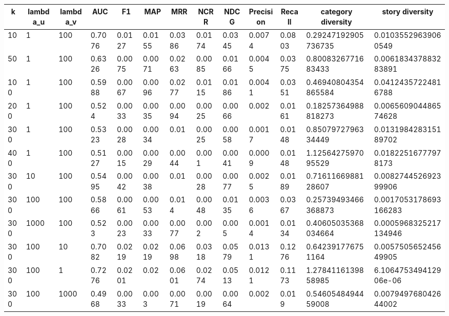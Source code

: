 | k | lambda_u | lambda_v | AUC | F1 | MAP | MRR | NCRR | NDCG | Precision | Recall | category diversity | story diversity |
| ------ | ------ | ------ | ------ | ------ | ------ | ------ | ------ |------ | ------ |------ | ------ |------ |
| 10 | 1 | 100 | 0.7076 | 0.0127 | 0.0155 | 0.0386 | 0.0174 | 0.0345 | 0.0074 | 0.0803 | 0.29247192905736735 | 0.01035529639060549 |
| 50 | 1 | 100 | 0.6326 | 0.0075 | 0.0071 | 0.0263 | 0.0085 | 0.0166 | 0.0045 | 0.0375 | 0.8008326771683433 | 0.006183437883283891 |
| 100 | 1 | 100 | 0.5988 | 0.0067 | 0.0096 | 0.0277 | 0.0115 | 0.0186 | 0.0041 | 0.0351 | 0.46940804354865584 | 0.04124357224816788 |
| 200 | 1 | 100 | 0.524 | 0.0033 | 0.0035 | 0.0094 | 0.0025 | 0.0066 | 0.002 | 0.0161 | 0.18257364988818273 | 0.006560904486574628 |
| 300 | 1 | 100 | 0.5323 | 0.0028 | 0.0034 | 0.01 | 0.0025 | 0.0058 | 0.0017 | 0.0148 | 0.8507972796334449 | 0.013198428315189702 |
| 400 | 1 | 100 | 0.5127 | 0.0015 | 0.0029 | 0.0044 | 0.001 | 0.0041 | 0.0009 | 0.0148 | 1.1256427597095529 | 0.01822516777978173 |
| 300 | 10 | 100 | 0.5495 | 0.0042 | 0.0038 | 0.01 | 0.0028 | 0.0077 | 0.0025 | 0.0189 | 0.7161166988128607 | 0.008274452692399906 |
| 300 | 100 | 100 | 0.5866 | 0.0061 | 0.0053 | 0.014 | 0.0048 | 0.0135 | 0.0036 | 0.0367 | 0.25739493466368873 | 0.0017053178693166283 |
| 300 | 1000 | 100 | 0.523 | 0.0023 | 0.0033 | 0.0077 | 0.002 | 0.005 | 0.0014 | 0.0134 | 0.40605035368034664 | 0.0005968325217134946 |
| 300 | 100 | 10 | 0.7082 | 0.0219 | 0.0219 | 0.0698 | 0.0318 | 0.0579 | 0.0131 | 0.1276 | 0.642391776751164 | 0.005750565245649905 |
| 300 | 100 | 1 | 0.7276 | 0.0201 | 0.02 | 0.0601 | 0.0274 | 0.0513 | 0.0121 | 0.1173 | 1.2784116139858985 | 6.106475349412906e-06 |
| 300 | 100 | 1000 | 0.4968 | 0.0033 | 0.003 | 0.0071 | 0.0019 | 0.0064 | 0.002 | 0.019 | 0.5460548494459008 | 0.007949768042644002 |
